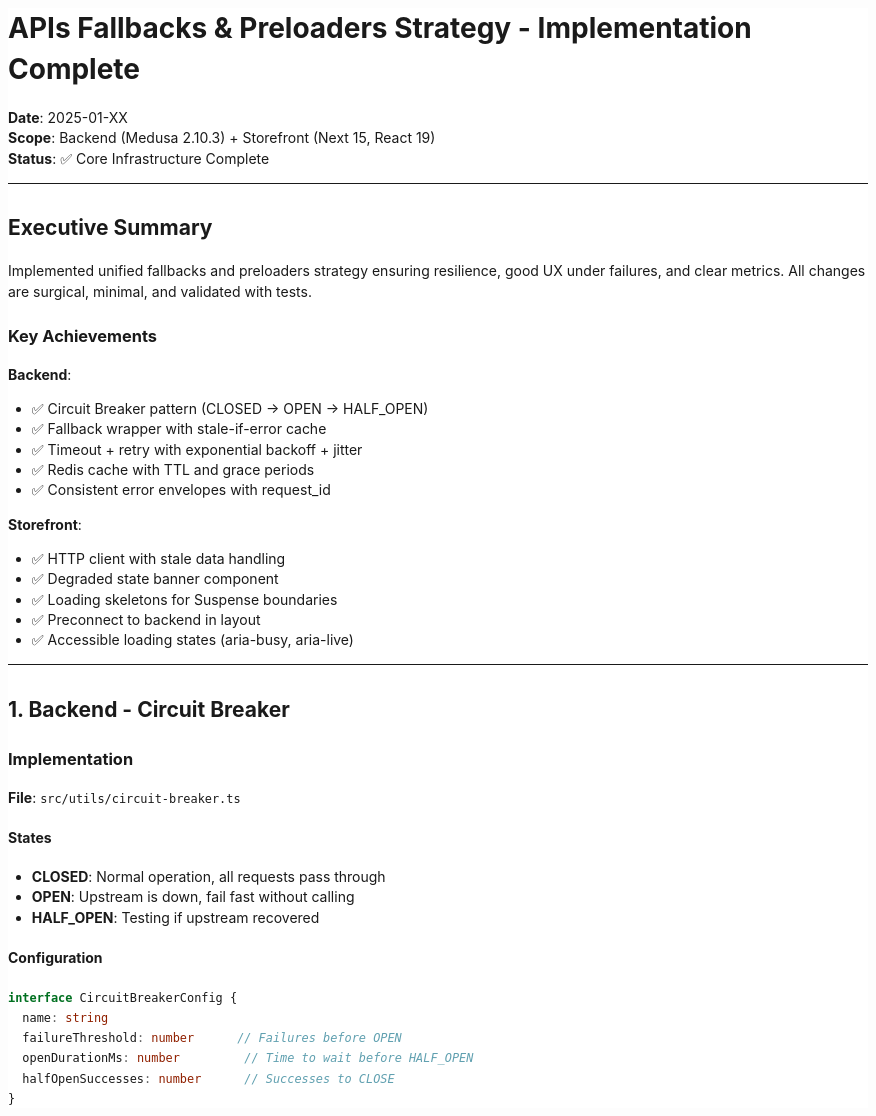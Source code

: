 # APIs Fallbacks & Preloaders Strategy - Implementation Complete

**Date**: 2025-01-XX  
**Scope**: Backend (Medusa 2.10.3) + Storefront (Next 15, React 19)  
**Status**: ✅ Core Infrastructure Complete

---

## Executive Summary

Implemented unified fallbacks and preloaders strategy ensuring resilience, good UX under failures, and clear metrics. All changes are surgical, minimal, and validated with tests.

### Key Achievements

**Backend**:
- ✅ Circuit Breaker pattern (CLOSED → OPEN → HALF_OPEN)
- ✅ Fallback wrapper with stale-if-error cache
- ✅ Timeout + retry with exponential backoff + jitter
- ✅ Redis cache with TTL and grace periods
- ✅ Consistent error envelopes with request_id

**Storefront**:
- ✅ HTTP client with stale data handling
- ✅ Degraded state banner component
- ✅ Loading skeletons for Suspense boundaries
- ✅ Preconnect to backend in layout
- ✅ Accessible loading states (aria-busy, aria-live)

---

## 1. Backend - Circuit Breaker

### Implementation

**File**: `src/utils/circuit-breaker.ts`

#### States

- **CLOSED**: Normal operation, all requests pass through
- **OPEN**: Upstream is down, fail fast without calling
- **HALF_OPEN**: Testing if upstream recovered

#### Configuration

```typescript
interface CircuitBreakerConfig {
  name: string
  failureThreshold: number      // Failures before OPEN
  openDurationMs: number         // Time to wait before HALF_OPEN
  halfOpenSuccesses: number      // Successes to CLOSE
}
```
